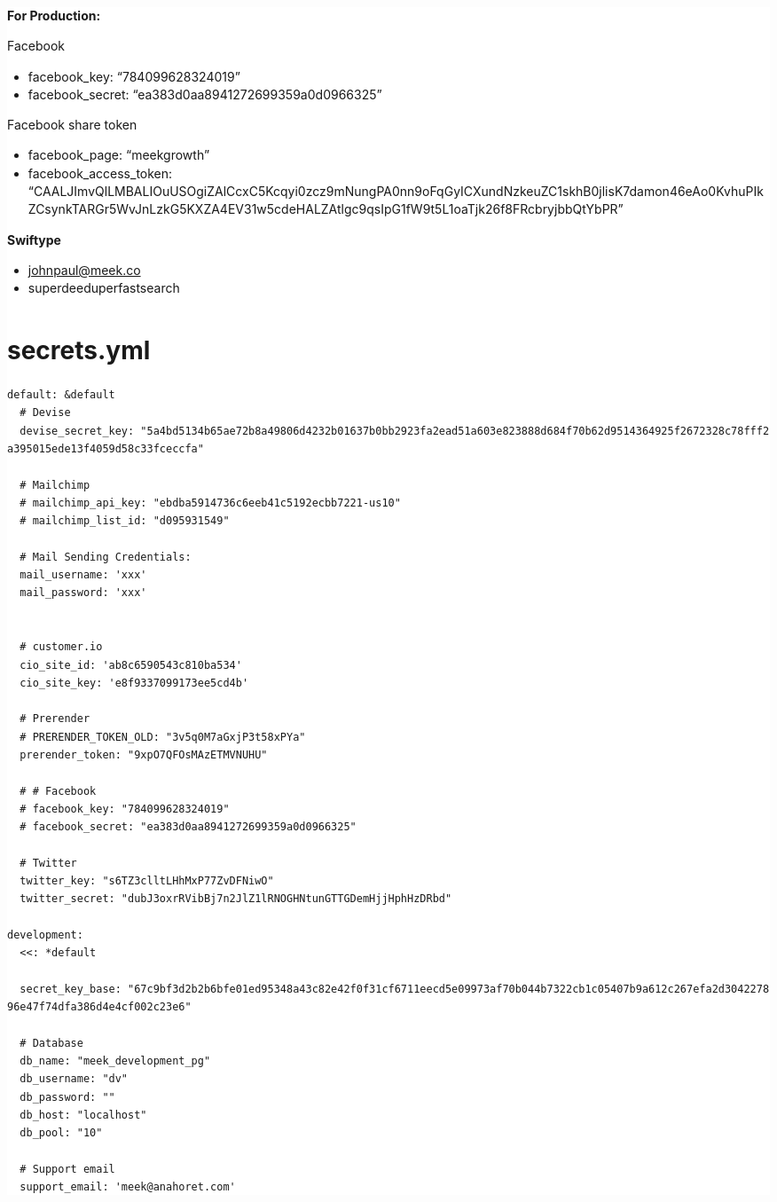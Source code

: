 **For Production:**

Facebook
- facebook_key: “784099628324019”
- facebook_secret: “ea383d0aa8941272699359a0d0966325”

Facebook share token
- facebook_page: “meekgrowth”
- facebook_access_token: “CAALJImvQlLMBALIOuUSOgiZAlCcxC5Kcqyi0zcz9mNungPA0nn9oFqGyICXundNzkeuZC1skhB0jlisK7damon46eAo0KvhuPIkZCsynkTARGr5WvJnLzkG5KXZA4EV31w5cdeHALZAtlgc9qsIpG1fW9t5L1oaTjk26f8FRcbryjbbQtYbPR”

**Swiftype**
- johnpaul@meek.co
- superdeeduperfastsearch

# <a id="chapter-3"></a>secrets.yml
```
default: &default
  # Devise
  devise_secret_key: "5a4bd5134b65ae72b8a49806d4232b01637b0bb2923fa2ead51a603e823888d684f70b62d9514364925f2672328c78fff2a395015ede13f4059d58c33fceccfa"

  # Mailchimp
  # mailchimp_api_key: "ebdba5914736c6eeb41c5192ecbb7221-us10"
  # mailchimp_list_id: "d095931549"

  # Mail Sending Credentials:
  mail_username: 'xxx'
  mail_password: 'xxx'


  # customer.io
  cio_site_id: 'ab8c6590543c810ba534'
  cio_site_key: 'e8f9337099173ee5cd4b'

  # Prerender
  # PRERENDER_TOKEN_OLD: "3v5q0M7aGxjP3t58xPYa"
  prerender_token: "9xpO7QFOsMAzETMVNUHU"

  # # Facebook
  # facebook_key: "784099628324019"
  # facebook_secret: "ea383d0aa8941272699359a0d0966325"

  # Twitter
  twitter_key: "s6TZ3clltLHhMxP77ZvDFNiwO"
  twitter_secret: "dubJ3oxrRVibBj7n2JlZ1lRNOGHNtunGTTGDemHjjHphHzDRbd"

development:
  <<: *default

  secret_key_base: "67c9bf3d2b2b6bfe01ed95348a43c82e42f0f31cf6711eecd5e09973af70b044b7322cb1c05407b9a612c267efa2d304227896e47f74dfa386d4e4cf002c23e6"

  # Database
  db_name: "meek_development_pg"
  db_username: "dv"
  db_password: ""
  db_host: "localhost"
  db_pool: "10"

  # Support email
  support_email: 'meek@anahoret.com'

```